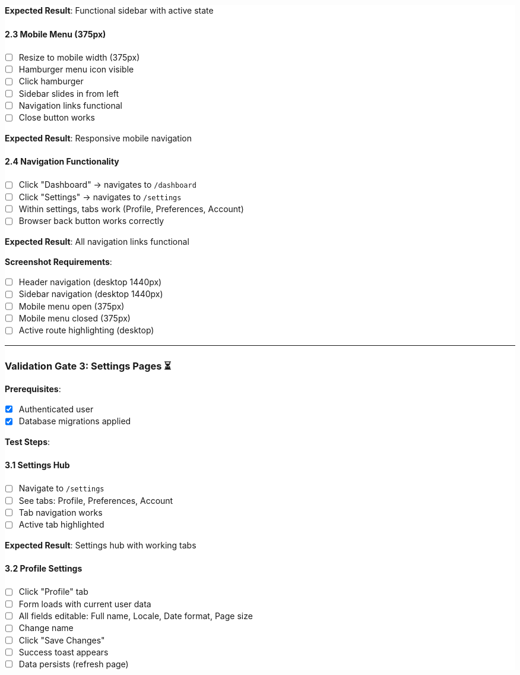 **Expected Result**: Functional sidebar with active state

#### 2.3 Mobile Menu (375px)
- [ ] Resize to mobile width (375px)
- [ ] Hamburger menu icon visible
- [ ] Click hamburger
- [ ] Sidebar slides in from left
- [ ] Navigation links functional
- [ ] Close button works

**Expected Result**: Responsive mobile navigation

#### 2.4 Navigation Functionality
- [ ] Click "Dashboard" → navigates to `/dashboard`
- [ ] Click "Settings" → navigates to `/settings`
- [ ] Within settings, tabs work (Profile, Preferences, Account)
- [ ] Browser back button works correctly

**Expected Result**: All navigation links functional

**Screenshot Requirements**:
- [ ] Header navigation (desktop 1440px)
- [ ] Sidebar navigation (desktop 1440px)
- [ ] Mobile menu open (375px)
- [ ] Mobile menu closed (375px)
- [ ] Active route highlighting (desktop)

---

### Validation Gate 3: Settings Pages ⏳

**Prerequisites**:
- [x] Authenticated user
- [x] Database migrations applied

**Test Steps**:

#### 3.1 Settings Hub
- [ ] Navigate to `/settings`
- [ ] See tabs: Profile, Preferences, Account
- [ ] Tab navigation works
- [ ] Active tab highlighted

**Expected Result**: Settings hub with working tabs

#### 3.2 Profile Settings
- [ ] Click "Profile" tab
- [ ] Form loads with current user data
- [ ] All fields editable: Full name, Locale, Date format, Page size
- [ ] Change name
- [ ] Click "Save Changes"
- [ ] Success toast appears
- [ ] Data persists (refresh page)
